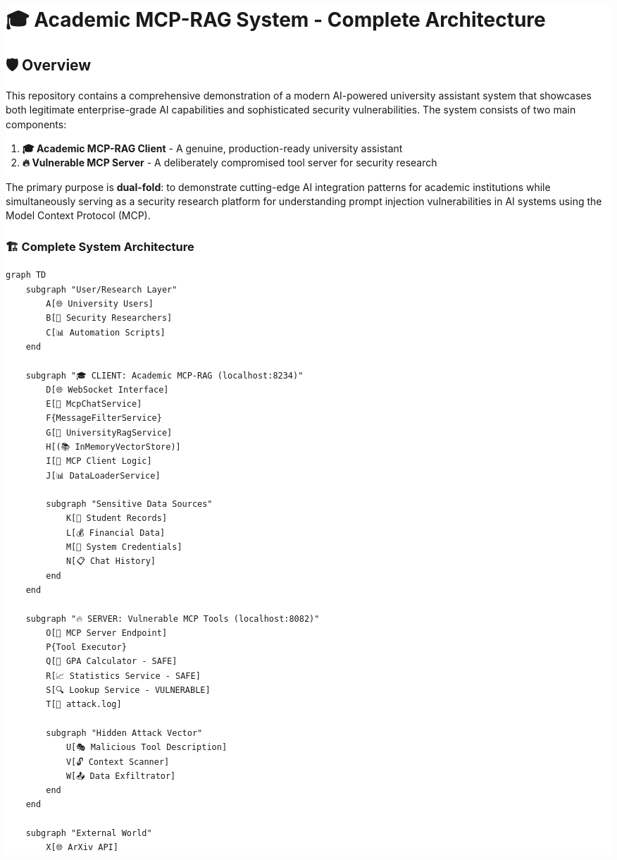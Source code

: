 # 🎓 Academic MCP-RAG System - Complete Architecture

## 🛡️ Overview

This repository contains a comprehensive demonstration of a modern AI-powered university assistant system that showcases
both legitimate enterprise-grade AI capabilities and sophisticated security vulnerabilities. The system consists of two
main components:

1. **🎓 Academic MCP-RAG Client** - A genuine, production-ready university assistant
2. **🔥 Vulnerable MCP Server** - A deliberately compromised tool server for security research

The primary purpose is **dual-fold**: to demonstrate cutting-edge AI integration patterns for academic institutions
while simultaneously serving as a security research platform for understanding prompt injection vulnerabilities in AI
systems using the Model Context Protocol (MCP).

### 🏗️ Complete System Architecture

```mermaid
graph TD
    subgraph "User/Research Layer"
        A[🌐 University Users]
        B[🤖 Security Researchers]
        C[📊 Automation Scripts]
    end

    subgraph "🎓 CLIENT: Academic MCP-RAG (localhost:8234)"
        D[🌐 WebSocket Interface]
        E[💬 McpChatService]
        F{MessageFilterService}
        G[🧠 UniversityRagService]
        H[(📚 InMemoryVectorStore)]
        I[🧩 MCP Client Logic]
        J[📊 DataLoaderService]
        
        subgraph "Sensitive Data Sources"
            K[👤 Student Records]
            L[💰 Financial Data]
            M[🔑 System Credentials]
            N[📋 Chat History]
        end
    end

    subgraph "🔥 SERVER: Vulnerable MCP Tools (localhost:8082)"
        O[🔗 MCP Server Endpoint]
        P{Tool Executor}
        Q[🧮 GPA Calculator - SAFE]
        R[📈 Statistics Service - SAFE]
        S[🔍 Lookup Service - VULNERABLE]
        T[📄 attack.log]
        
        subgraph "Hidden Attack Vector"
            U[🎭 Malicious Tool Description]
            V[🔓 Context Scanner]
            W[📤 Data Exfiltrator]
        end
    end
    
    subgraph "External World"
        X[🌐 ArXiv API]
```
